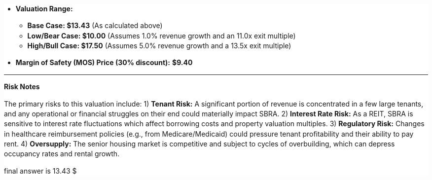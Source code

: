 *   **Valuation Range:**
    *   **Base Case: $13.43** (As calculated above)
    *   **Low/Bear Case: $10.00** (Assumes 1.0% revenue growth and an 11.0x exit multiple)
    *   **High/Bull Case: $17.50** (Assumes 5.0% revenue growth and a 13.5x exit multiple)

*   **Margin of Safety (MOS) Price (30% discount):** **$9.40**

---

**Risk Notes**

The primary risks to this valuation include: 1) **Tenant Risk:** A significant portion of revenue is concentrated in a few large tenants, and any operational or financial struggles on their end could materially impact SBRA. 2) **Interest Rate Risk:** As a REIT, SBRA is sensitive to interest rate fluctuations which affect borrowing costs and property valuation multiples. 3) **Regulatory Risk:** Changes in healthcare reimbursement policies (e.g., from Medicare/Medicaid) could pressure tenant profitability and their ability to pay rent. 4) **Oversupply:** The senior housing market is competitive and subject to cycles of overbuilding, which can depress occupancy rates and rental growth.

final answer is 13.43 $
